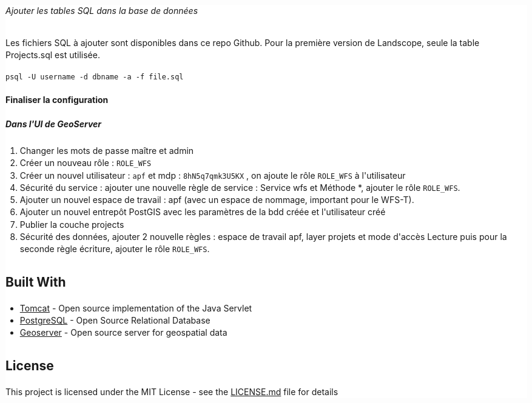 ###### Ajouter les tables SQL dans la base de données

Les fichiers SQL à ajouter sont disponibles dans ce repo Github. Pour la première version de Landscope, seule la table Projects.sql est utilisée.

```
psql -U username -d dbname -a -f file.sql
```

#### Finaliser la configuration

##### Dans l'UI de GeoServer

1. Changer les mots de passe maître et admin
2. Créer un nouveau rôle : `ROLE_WFS`
3. Créer un nouvel utilisateur : `apf` et mdp : `8hN5q7qmk3U5KX` , on ajoute le rôle `ROLE_WFS` à l'utilisateur
4. Sécurité du service : ajouter une nouvelle règle de service : Service wfs et Méthode \*, ajouter le rôle `ROLE_WFS`.
5. Ajouter un nouvel espace de travail : apf (avec un espace de nommage, important pour le WFS-T).
6. Ajouter un nouvel entrepôt PostGIS avec les paramètres de la bdd créée et l'utilisateur créé
7. Publier la couche projects
8. Sécurité des données, ajouter 2 nouvelle règles : espace de travail apf, layer projets et mode d'accès Lecture puis pour la seconde règle écriture, ajouter le rôle `ROLE_WFS`.

## Built With

- [Tomcat](https://tomcat.apache.org/download-80.cgi) - Open source implementation of the Java Servlet
- [PostgreSQL](https://fr.reactjs.org/) - Open Source Relational Database
- [Geoserver](https://fr.reactjs.org/) - Open source server for geospatial data

## License

This project is licensed under the MIT License - see the [LICENSE.md](LICENSE.md) file for details
